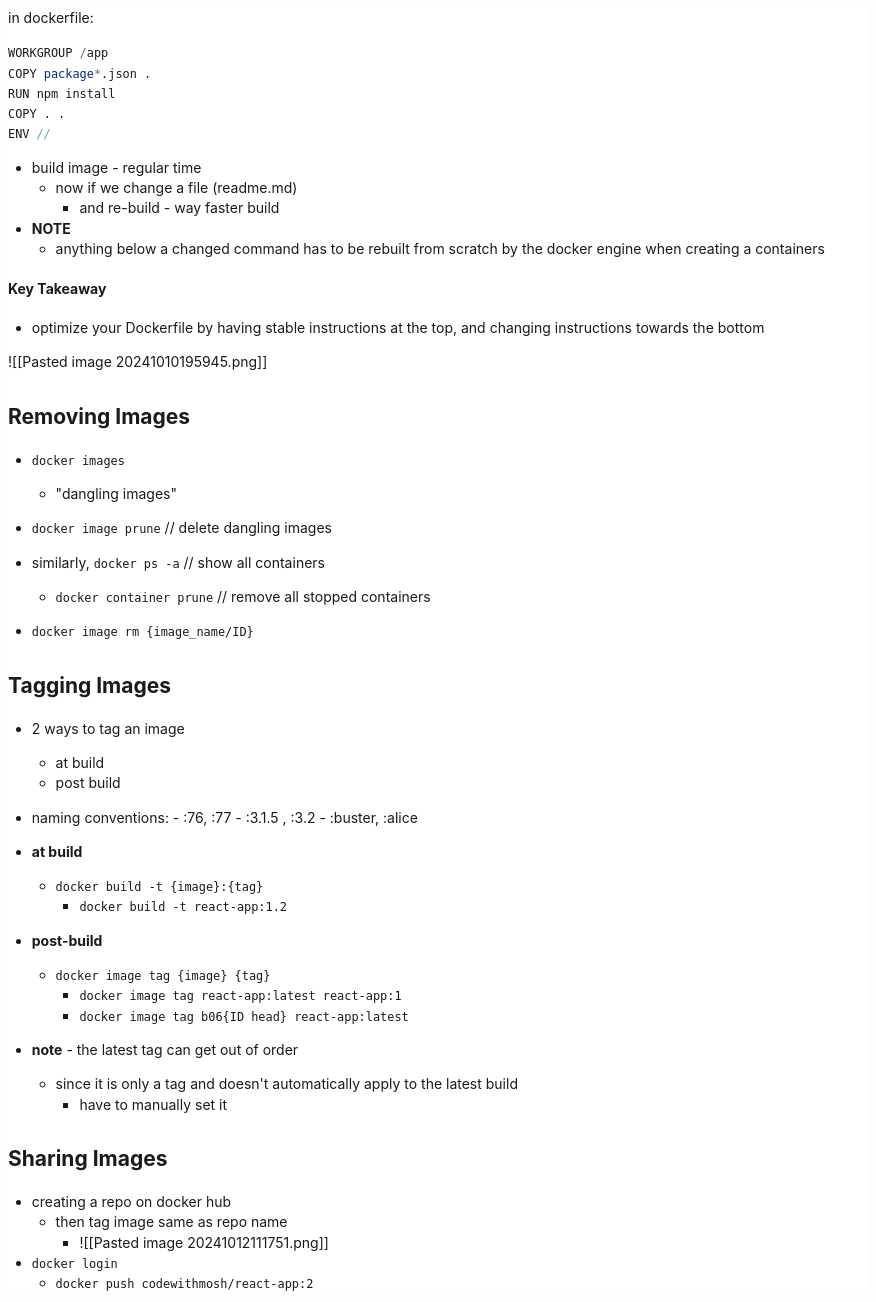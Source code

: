 in dockerfile: 
```D
WORKGROUP /app
COPY package*.json .
RUN npm install 
COPY . .
ENV //
```
- build image - regular time
	- now if we change a file (readme.md) 
		- and re-build - way faster build
- **NOTE**
	- anything below a changed command has to be rebuilt from scratch by the docker engine when creating a containers

#### Key Takeaway
- optimize your Dockerfile by having stable instructions at the top, and changing instructions towards the bottom

![[Pasted image 20241010195945.png]]


## Removing Images
- `docker images` 
	- "dangling images"
- `docker image prune` // delete dangling images

- similarly, `docker ps -a` // show all containers
	- `docker container prune` // remove all stopped containers 
- `docker image rm {image_name/ID}` 

## Tagging Images
- 2 ways to tag an image
	- at build
	- post build
- naming conventions:
			- :76, :77
			- :3.1.5 , :3.2
			- :buster, :alice

- **at build**
	- `docker build -t {image}:{tag}`
		- `docker build -t react-app:1.2`
 - **post-build**
	 - `docker image tag {image} {tag}`
		 - `docker image tag react-app:latest react-app:1`
		- `docker image tag b06{ID head} react-app:latest`
- **note** - the latest tag can get out of order
	- since it is only a tag and doesn't automatically apply to the latest build
		- have to manually set it

## Sharing Images
- creating a repo on docker hub
	- then tag image same as repo name
		- ![[Pasted image 20241012111751.png]]
- `docker login`
	-  `docker push codewithmosh/react-app:2`
